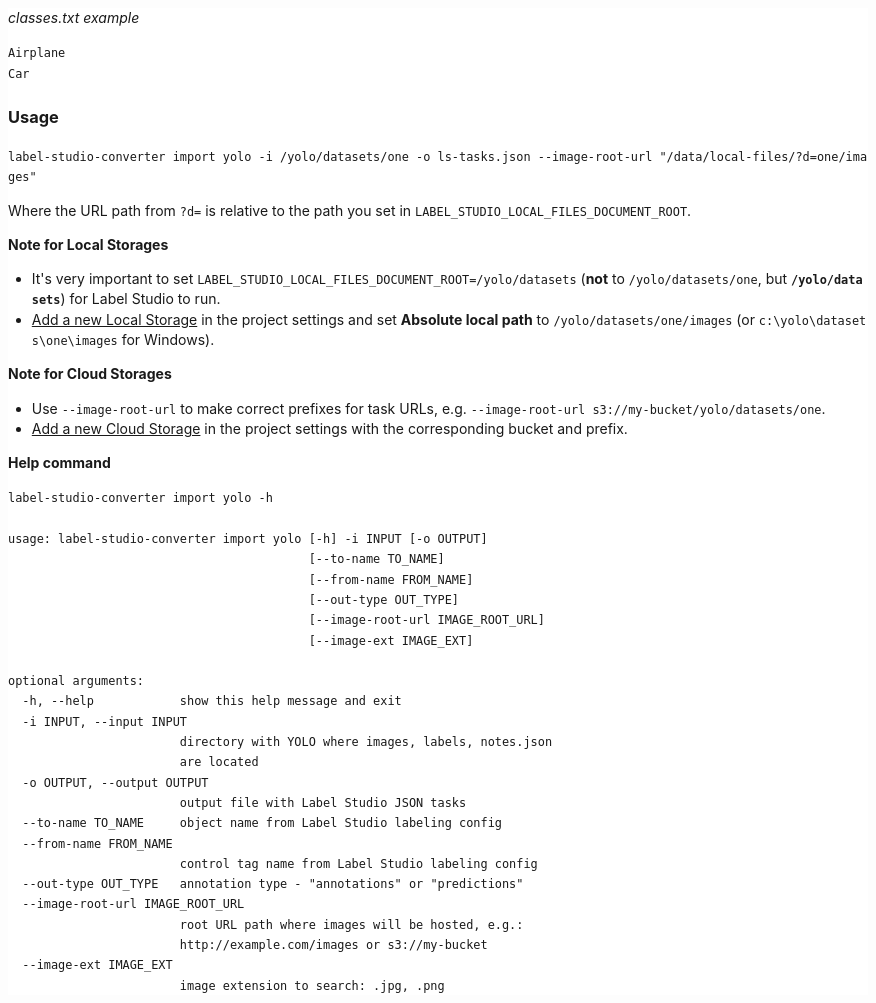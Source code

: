 *classes.txt example*

```
Airplane
Car
```

### Usage

```
label-studio-converter import yolo -i /yolo/datasets/one -o ls-tasks.json --image-root-url "/data/local-files/?d=one/images"
```
Where the URL path from `?d=` is relative to the path you set in `LABEL_STUDIO_LOCAL_FILES_DOCUMENT_ROOT`.

**Note for Local Storages** 
  * It's very important to set `LABEL_STUDIO_LOCAL_FILES_DOCUMENT_ROOT=/yolo/datasets` (**not** to `/yolo/datasets/one`, but **`/yolo/datasets`**) for Label Studio to run.
  * [Add a new Local Storage](https://labelstud.io/guide/storage#Local-storage) in the project settings and set **Absolute local path** to `/yolo/datasets/one/images` (or `c:\yolo\datasets\one\images` for Windows). 

**Note for Cloud Storages**
  * Use `--image-root-url` to make correct prefixes for task URLs, e.g. `--image-root-url s3://my-bucket/yolo/datasets/one`.
  * [Add a new Cloud Storage](https://labelstud.io/guide/storage) in the project settings with the corresponding bucket and prefix.

**Help command**

```
label-studio-converter import yolo -h

usage: label-studio-converter import yolo [-h] -i INPUT [-o OUTPUT]
                                          [--to-name TO_NAME]
                                          [--from-name FROM_NAME]
                                          [--out-type OUT_TYPE]
                                          [--image-root-url IMAGE_ROOT_URL]
                                          [--image-ext IMAGE_EXT]

optional arguments:
  -h, --help            show this help message and exit
  -i INPUT, --input INPUT
                        directory with YOLO where images, labels, notes.json
                        are located
  -o OUTPUT, --output OUTPUT
                        output file with Label Studio JSON tasks
  --to-name TO_NAME     object name from Label Studio labeling config
  --from-name FROM_NAME
                        control tag name from Label Studio labeling config
  --out-type OUT_TYPE   annotation type - "annotations" or "predictions"
  --image-root-url IMAGE_ROOT_URL
                        root URL path where images will be hosted, e.g.:
                        http://example.com/images or s3://my-bucket
  --image-ext IMAGE_EXT
                        image extension to search: .jpg, .png
```
